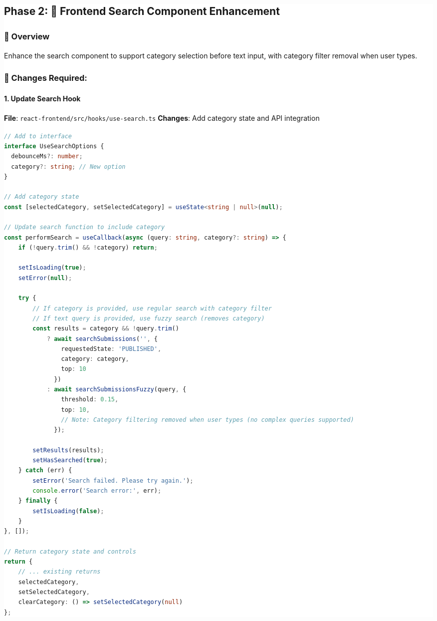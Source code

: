 
## Phase 2: 📱 Frontend Search Component Enhancement

### 🎯 Overview
Enhance the search component to support category selection before text input, with category filter removal when user types.

### 🔧 Changes Required:

#### 1. Update Search Hook
**File**: `react-frontend/src/hooks/use-search.ts`
**Changes**: Add category state and API integration

```typescript
// Add to interface
interface UseSearchOptions {
  debounceMs?: number;
  category?: string; // New option
}

// Add category state
const [selectedCategory, setSelectedCategory] = useState<string | null>(null);

// Update search function to include category
const performSearch = useCallback(async (query: string, category?: string) => {
    if (!query.trim() && !category) return;
    
    setIsLoading(true);
    setError(null);
    
    try {
        // If category is provided, use regular search with category filter
        // If text query is provided, use fuzzy search (removes category)
        const results = category && !query.trim() 
            ? await searchSubmissions('', { 
                requestedState: 'PUBLISHED',
                category: category,
                top: 10 
              })
            : await searchSubmissionsFuzzy(query, {
                threshold: 0.15,
                top: 10,
                // Note: Category filtering removed when user types (no complex queries supported)
              });
        
        setResults(results);
        setHasSearched(true);
    } catch (err) {
        setError('Search failed. Please try again.');
        console.error('Search error:', err);
    } finally {
        setIsLoading(false);
    }
}, []);

// Return category state and controls
return {
    // ... existing returns
    selectedCategory,
    setSelectedCategory,
    clearCategory: () => setSelectedCategory(null)
};
```
